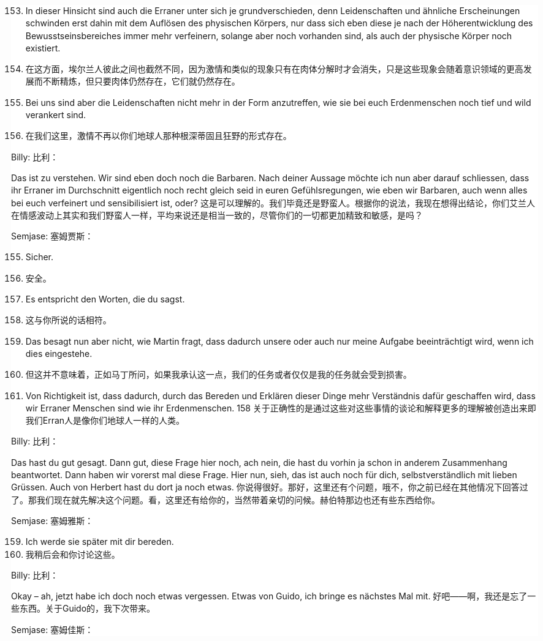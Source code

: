 153. In dieser Hinsicht sind auch die Erraner unter sich je grundverschieden, denn Leidenschaften und ähnliche Erscheinungen schwinden erst dahin mit dem Auflösen des physischen Körpers, nur dass sich eben diese je nach der Höherentwicklung des Bewusstseinsbereiches immer mehr verfeinern, solange aber noch vorhanden sind, als auch der physische Körper noch existiert.
153. 在这方面，埃尔兰人彼此之间也截然不同，因为激情和类似的现象只有在肉体分解时才会消失，只是这些现象会随着意识领域的更高发展而不断精炼，但只要肉体仍然存在，它们就仍然存在。

154. Bei uns sind aber die Leidenschaften nicht mehr in der Form anzutreffen, wie sie bei euch Erdenmenschen noch tief und wild verankert sind.
154. 在我们这里，激情不再以你们地球人那种根深蒂固且狂野的形式存在。

Billy:
比利：

Das ist zu verstehen. Wir sind eben doch noch die Barbaren. Nach deiner Aussage möchte ich nun aber darauf schliessen, dass ihr Erraner im Durchschnitt eigentlich noch recht gleich seid in euren Gefühlsregungen, wie eben wir Barbaren, auch wenn alles bei euch verfeinert und sensibilisiert ist, oder?
这是可以理解的。我们毕竟还是野蛮人。根据你的说法，我现在想得出结论，你们艾兰人在情感波动上其实和我们野蛮人一样，平均来说还是相当一致的，尽管你们的一切都更加精致和敏感，是吗？

Semjase:
塞姆贾斯：

155. Sicher.
155. 安全。

156. Es entspricht den Worten, die du sagst.
156. 这与你所说的话相符。

157. Das besagt nun aber nicht, wie Martin fragt, dass dadurch unsere oder auch nur meine Aufgabe beeinträchtigt wird, wenn ich dies eingestehe.
157. 但这并不意味着，正如马丁所问，如果我承认这一点，我们的任务或者仅仅是我的任务就会受到损害。

158. Von Richtigkeit ist, dass dadurch, durch das Bereden und Erklären dieser Dinge mehr Verständnis dafür geschaffen wird, dass wir Erraner Menschen sind wie ihr Erdenmenschen.
158 关于正确性的是通过这些对这些事情的谈论和解释更多的理解被创造出来即我们Erran人是像你们地球人一样的人类。

Billy:
比利：

Das hast du gut gesagt. Dann gut, diese Frage hier noch, ach nein, die hast du vorhin ja schon in anderem Zusammenhang beantwortet. Dann haben wir vorerst mal diese Frage. Hier nun, sieh, das ist auch noch für dich, selbstverständlich mit lieben Grüssen. Auch von Herbert hast du dort ja noch etwas.
你说得很好。那好，这里还有个问题，哦不，你之前已经在其他情况下回答过了。那我们现在就先解决这个问题。看，这里还有给你的，当然带着亲切的问候。赫伯特那边也还有些东西给你。

Semjase:
塞姆雅斯：

159. Ich werde sie später mit dir bereden.
159. 我稍后会和你讨论这些。

Billy:
比利：

Okay – ah, jetzt habe ich doch noch etwas vergessen. Etwas von Guido, ich bringe es nächstes Mal mit.
好吧——啊，我还是忘了一些东西。关于Guido的，我下次带来。

Semjase:
塞姆佳斯：
